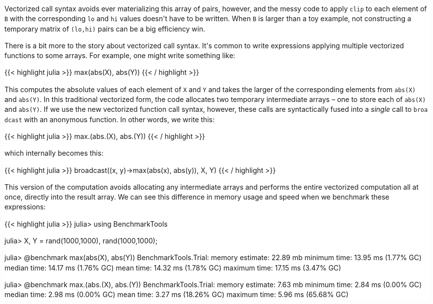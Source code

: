 Vectorized call syntax avoids ever materializing this array of pairs, however, and the messy code to apply `clip` to each element of `B` with the corresponding `lo` and `hi` values doesn't have to be written.
When `B` is larger than a toy example, not constructing a temporary matrix of `(lo,hi)` pairs can be a big efficiency win.

There is a bit more to the story about vectorized call syntax.
It's common to write expressions applying multiple vectorized functions to some arrays.
For example, one might write something like:

{{< highlight julia >}}
max(abs(X), abs(Y))
{{< / highlight >}}

This computes the absolute values of each element of `X` and `Y` and takes the larger of the corresponding elements from `abs(X)` and `abs(Y)`.
In this traditional vectorized form, the code allocates two temporary intermediate arrays – one to store each of `abs(X)` and `abs(Y)`.
If we use the new vectorized function call syntax, however, these calls are syntactically fused into a *single* call to `broadcast` with an anonymous function.
In other words, we write this:

{{< highlight julia >}}
max.(abs.(X), abs.(Y))
{{< / highlight >}}

which internally becomes this:

{{< highlight julia >}}
broadcast((x, y)->max(abs(x), abs(y)), X, Y)
{{< / highlight >}}

This version of the computation avoids allocating any intermediate arrays and performs the entire vectorized computation all at once, directly into the result array.
We can see this difference in memory usage and speed when we benchmark these expressions:

{{< highlight julia >}}
julia> using BenchmarkTools

julia> X, Y = rand(1000,1000), rand(1000,1000);

julia> @benchmark max(abs(X), abs(Y))
BenchmarkTools.Trial:
  memory estimate:  22.89 mb
  minimum time:     13.95 ms (1.77% GC)
  median time:      14.17 ms (1.76% GC)
  mean time:        14.32 ms (1.78% GC)
  maximum time:     17.15 ms (3.47% GC)

julia> @benchmark max.(abs.(X), abs.(Y))
BenchmarkTools.Trial:
  memory estimate:  7.63 mb
  minimum time:     2.84 ms (0.00% GC)
  median time:      2.98 ms (0.00% GC)
  mean time:        3.27 ms (18.26% GC)
  maximum time:     5.96 ms (65.68% GC)
